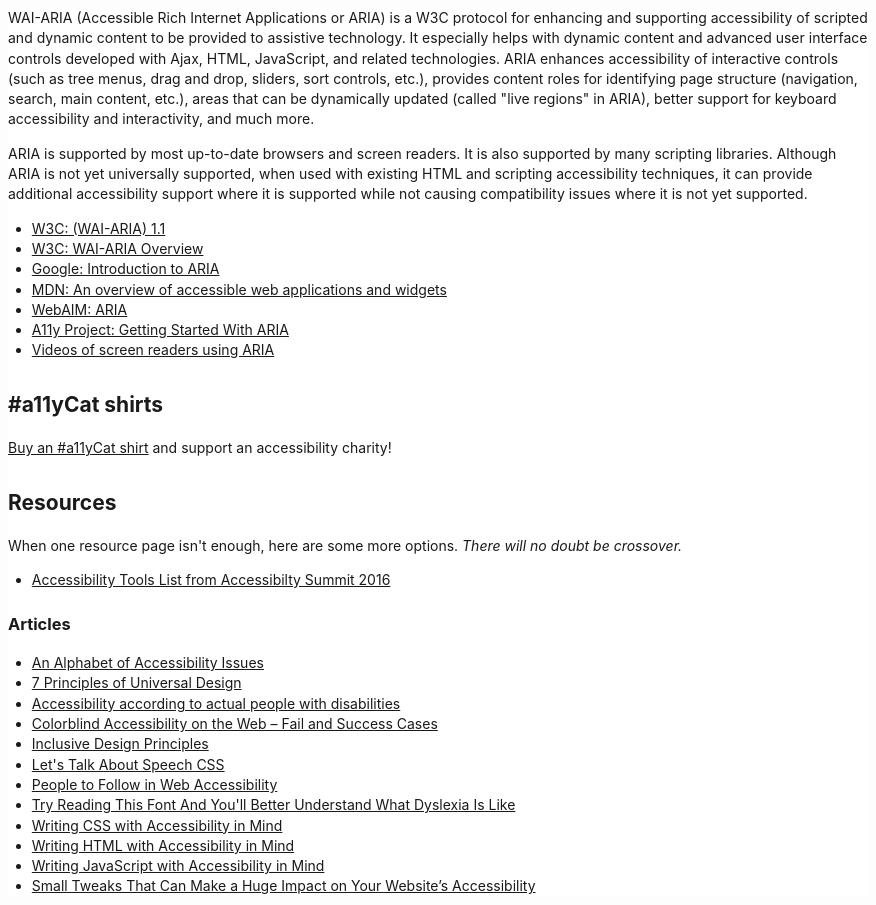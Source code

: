 WAI-ARIA (Accessible Rich Internet Applications or ARIA) is a W3C protocol for enhancing and supporting accessibility of scripted and dynamic content to be provided to assistive technology. It especially helps with dynamic content and advanced user interface controls developed with Ajax, HTML, JavaScript, and related technologies. ARIA enhances accessibility of interactive controls (such as tree menus, drag and drop, sliders, sort controls, etc.), provides content roles for identifying page structure (navigation, search, main content, etc.), areas that can be dynamically updated (called "live regions" in ARIA), better support for keyboard accessibility and interactivity, and much more.

ARIA is supported by most up-to-date browsers and screen readers. It is also supported by many scripting libraries. Although ARIA is not yet universally supported, when used with existing HTML and scripting accessibility techniques, it can provide additional accessibility support where it is supported while not causing compatibility issues where it is not yet supported.
<ul>
 	<li><a href="https://www.w3.org/TR/wai-aria/introduction">W3C: (WAI-ARIA) 1.1</a></li>
 	<li><a href="https://www.w3.org/WAI/intro/aria">W3C: WAI-ARIA Overview</a></li>
 	<li><a href="https://developers.google.com/web/fundamentals/accessibility/semantics-aria/">Google: Introduction to ARIA</a></li>
 	<li><a href="https://developer.mozilla.org/en-US/docs/Web/Accessibility/An_overview_of_accessible_web_applications_and_widgets">MDN: An overview of accessible web applications and widgets</a></li>
 	<li><a href="http://accessibility%20of%20rich%20internet%20applications/">WebAIM: ARIA</a></li>
 	<li><a href="http://a11yproject.com/posts/getting-started-aria">A11y Project: Getting Started With ARIA</a></li>
 	<li><a href="http://zomigi.com/blog/videos-of-screen-readers-using-aria-updated/">Videos of screen readers using ARIA</a></li>
</ul>
<h2>#a11yCat shirts</h2>
<a href="https://www.redbubble.com/people/a11ytalks/works/39136088-accessibility-a11y-cats">Buy an #a11yCat shirt</a> and support an accessibility charity!
<h2>Resources</h2>
<div class="panel">

When one resource page isn't enough, here are some more options. <em>There will no doubt be crossover.</em>
<ul>
 	<li><a href="https://docs.google.com/spreadsheets/d/1Tx-but8PTLcf6ipevyujNOTZS5ms4XBkJoaW13Wg6IU/edit#gid=0">Accessibility Tools List from Accessibilty Summit 2016</a></li>
</ul>
</div>
<h3>Articles</h3>
<ul>
 	<li><a href="https://the-pastry-box-project.net/anne-gibson/2014-july-31">An Alphabet of Accessibility Issues</a></li>
 	<li><a href="http://universaldesign.ie/What-is-Universal-Design/The-7-Principles/">7 Principles of Universal Design</a></li>
 	<li><a href="https://axesslab.com/accessibility-according-to-pwd/">Accessibility according to actual people with disabilities</a></li>
 	<li><a href="https://axesslab.com/colorblind-accessibility-web-fail-success-cases/">Colorblind Accessibility on the Web – Fail and Success Cases</a></li>
 	<li><a href="http://inclusivedesignprinciples.org/">Inclusive Design Principles</a></li>
 	<li><a href="https://css-tricks.com/lets-talk-speech-css/">Let's Talk About Speech CSS</a></li>
 	<li><a href="https://github.com/joe-watkins/top-people-to-follow-in-web-accessibility">People to Follow in Web Accessibility</a></li>
 	<li><a href="https://www.fastcodesign.com/3047080/try-reading-this-font-and-youll-better-understand-what-dyslexia-is-like">Try Reading This Font And You'll Better Understand What Dyslexia Is Like</a></li>
 	<li><a href="https://medium.com/@matuzo/writing-css-with-accessibility-in-mind-8514a0007939">Writing CSS with Accessibility in Mind</a></li>
 	<li><a href="https://medium.com/alistapart/writing-html-with-accessibility-in-mind-a62026493412">Writing HTML with Accessibility in Mind</a></li>
 	<li><a href="https://medium.com/@matuzo/writing-javascript-with-accessibility-in-mind-a1f6a5f467b9">Writing JavaScript with Accessibility in Mind</a></li>
 	<li><a href="https://css-tricks.com/small-tweaks-can-make-huge-impact-websites-accessibility/">Small Tweaks That Can Make a Huge Impact on Your Website’s Accessibility</a></li>